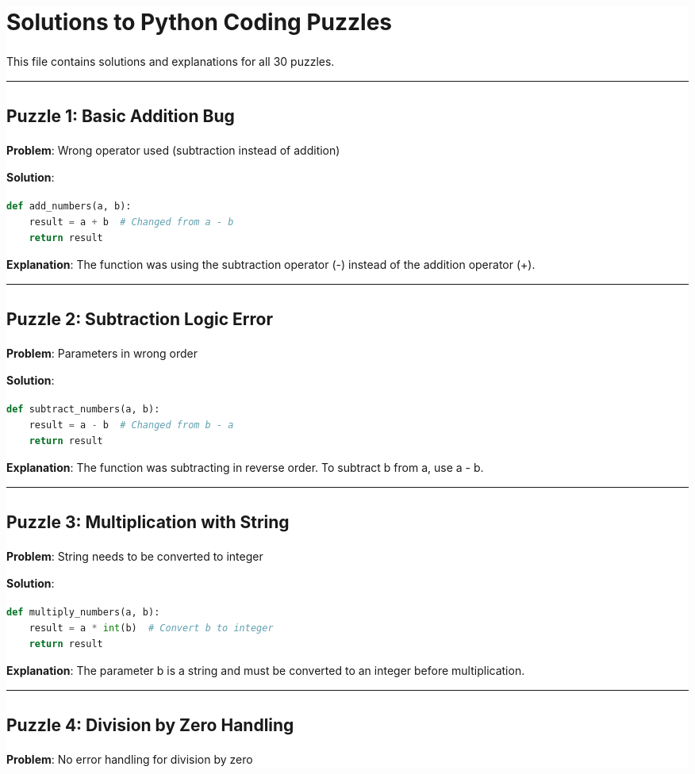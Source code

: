 # Solutions to Python Coding Puzzles

This file contains solutions and explanations for all 30 puzzles.

---

## Puzzle 1: Basic Addition Bug
**Problem**: Wrong operator used (subtraction instead of addition)

**Solution**:
```python
def add_numbers(a, b):
    result = a + b  # Changed from a - b
    return result
```

**Explanation**: The function was using the subtraction operator (-) instead of the addition operator (+).

---

## Puzzle 2: Subtraction Logic Error
**Problem**: Parameters in wrong order

**Solution**:
```python
def subtract_numbers(a, b):
    result = a - b  # Changed from b - a
    return result
```

**Explanation**: The function was subtracting in reverse order. To subtract b from a, use a - b.

---

## Puzzle 3: Multiplication with String
**Problem**: String needs to be converted to integer

**Solution**:
```python
def multiply_numbers(a, b):
    result = a * int(b)  # Convert b to integer
    return result
```

**Explanation**: The parameter b is a string and must be converted to an integer before multiplication.

---

## Puzzle 4: Division by Zero Handling
**Problem**: No error handling for division by zero

